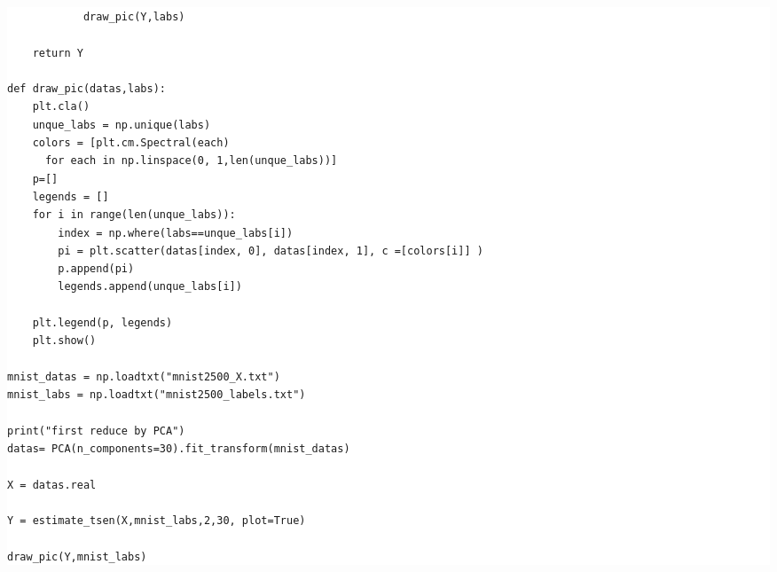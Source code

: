 ```
            draw_pic(Y,labs)
    
    return Y
        
def draw_pic(datas,labs):
    plt.cla()
    unque_labs = np.unique(labs)
    colors = [plt.cm.Spectral(each)
      for each in np.linspace(0, 1,len(unque_labs))]
    p=[]
    legends = []
    for i in range(len(unque_labs)):
        index = np.where(labs==unque_labs[i])
        pi = plt.scatter(datas[index, 0], datas[index, 1], c =[colors[i]] )
        p.append(pi)
        legends.append(unque_labs[i])

    plt.legend(p, legends)
    plt.show()
         
mnist_datas = np.loadtxt("mnist2500_X.txt")
mnist_labs = np.loadtxt("mnist2500_labels.txt")

print("first reduce by PCA")
datas= PCA(n_components=30).fit_transform(mnist_datas)

X = datas.real

Y = estimate_tsen(X,mnist_labs,2,30, plot=True)

draw_pic(Y,mnist_labs)
```

